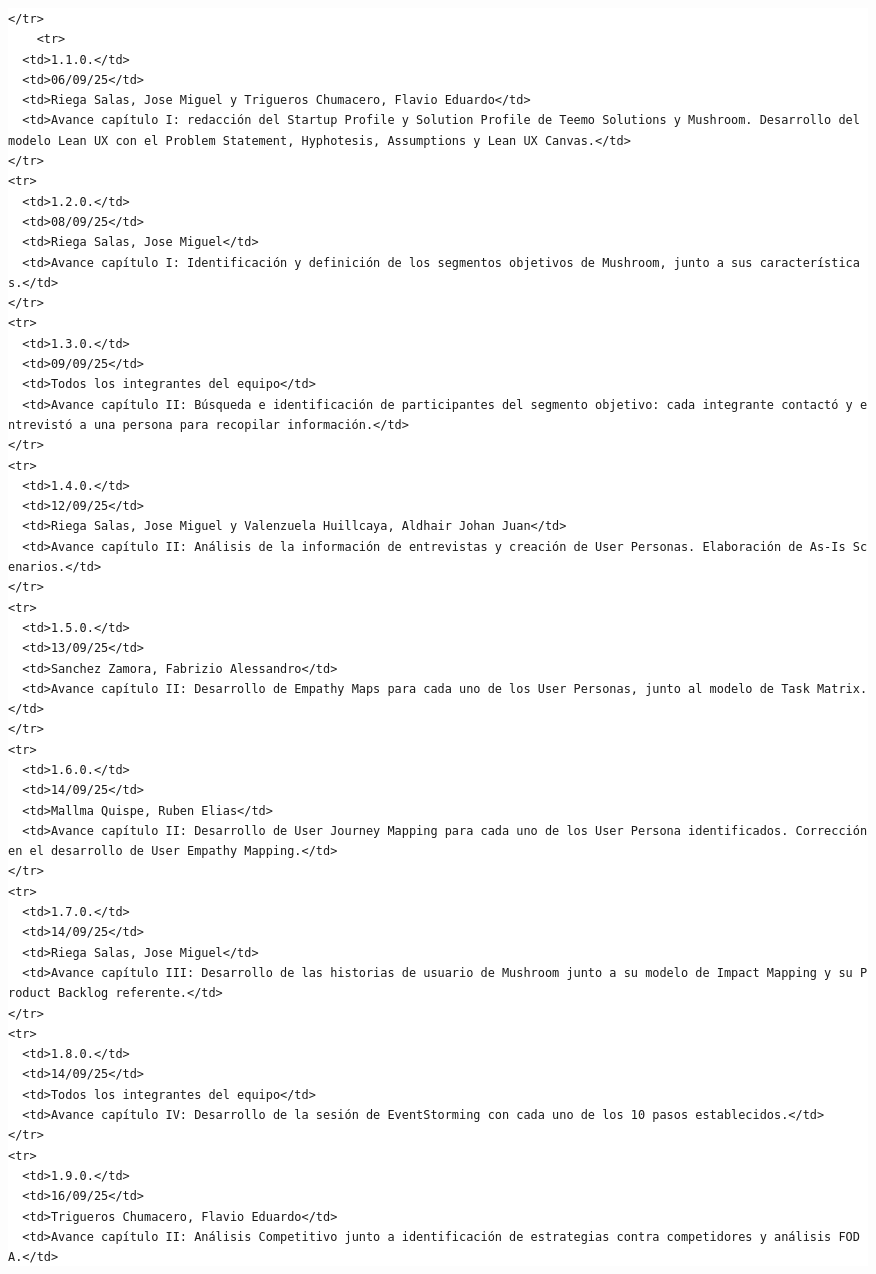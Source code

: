     </tr>
        <tr>
      <td>1.1.0.</td>
      <td>06/09/25</td>
      <td>Riega Salas, Jose Miguel y Trigueros Chumacero, Flavio Eduardo</td>
      <td>Avance capítulo I: redacción del Startup Profile y Solution Profile de Teemo Solutions y Mushroom. Desarrollo del modelo Lean UX con el Problem Statement, Hyphotesis, Assumptions y Lean UX Canvas.</td>
    </tr>
    <tr>
      <td>1.2.0.</td>
      <td>08/09/25</td>
      <td>Riega Salas, Jose Miguel</td>
      <td>Avance capítulo I: Identificación y definición de los segmentos objetivos de Mushroom, junto a sus características.</td>
    </tr>
    <tr>
      <td>1.3.0.</td>
      <td>09/09/25</td>
      <td>Todos los integrantes del equipo</td>
      <td>Avance capítulo II: Búsqueda e identificación de participantes del segmento objetivo: cada integrante contactó y entrevistó a una persona para recopilar información.</td>
    </tr>
    <tr>
      <td>1.4.0.</td>
      <td>12/09/25</td>
      <td>Riega Salas, Jose Miguel y Valenzuela Huillcaya, Aldhair Johan Juan</td>
      <td>Avance capítulo II: Análisis de la información de entrevistas y creación de User Personas. Elaboración de As-Is Scenarios.</td>
    </tr>
    <tr>
      <td>1.5.0.</td>
      <td>13/09/25</td>
      <td>Sanchez Zamora, Fabrizio Alessandro</td>
      <td>Avance capítulo II: Desarrollo de Empathy Maps para cada uno de los User Personas, junto al modelo de Task Matrix.</td>
    </tr>
    <tr>
      <td>1.6.0.</td>
      <td>14/09/25</td>
      <td>Mallma Quispe, Ruben Elias</td>
      <td>Avance capítulo II: Desarrollo de User Journey Mapping para cada uno de los User Persona identificados. Corrección en el desarrollo de User Empathy Mapping.</td>
    </tr>
    <tr>
      <td>1.7.0.</td>
      <td>14/09/25</td>
      <td>Riega Salas, Jose Miguel</td>
      <td>Avance capítulo III: Desarrollo de las historias de usuario de Mushroom junto a su modelo de Impact Mapping y su Product Backlog referente.</td>
    </tr>
    <tr>
      <td>1.8.0.</td>
      <td>14/09/25</td>
      <td>Todos los integrantes del equipo</td>
      <td>Avance capítulo IV: Desarrollo de la sesión de EventStorming con cada uno de los 10 pasos establecidos.</td>
    </tr>
    <tr>
      <td>1.9.0.</td>
      <td>16/09/25</td>
      <td>Trigueros Chumacero, Flavio Eduardo</td>
      <td>Avance capítulo II: Análisis Competitivo junto a identificación de estrategias contra competidores y análisis FODA.</td>